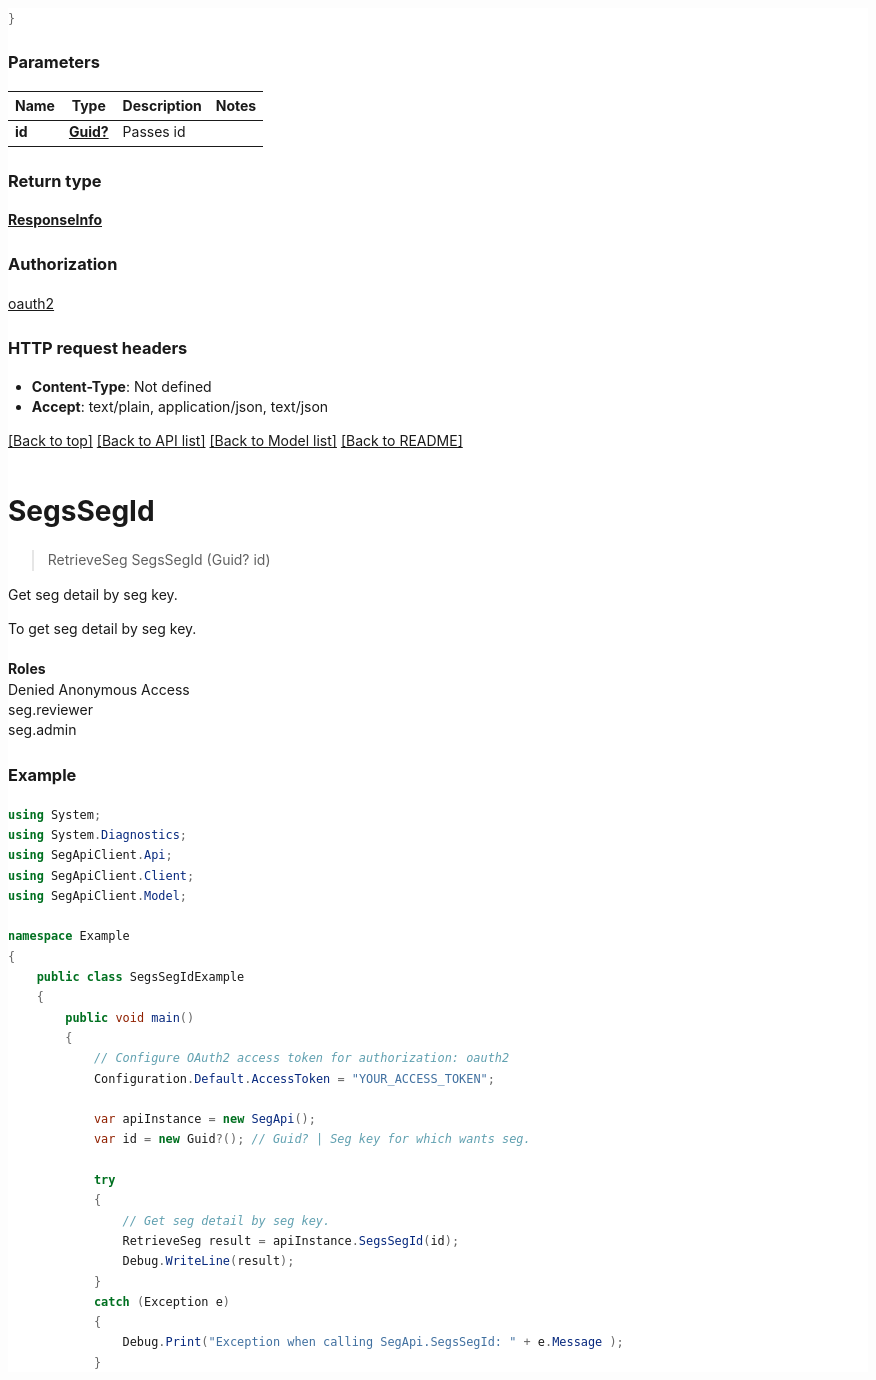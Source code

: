 ```csharp
}
```

### Parameters

Name | Type | Description  | Notes
------------- | ------------- | ------------- | -------------
 **id** | [**Guid?**](Guid?.md)| Passes id | 

### Return type

[**ResponseInfo**](ResponseInfo.md)

### Authorization

[oauth2](../README.md#oauth2)

### HTTP request headers

 - **Content-Type**: Not defined
 - **Accept**: text/plain, application/json, text/json

[[Back to top]](#) [[Back to API list]](../README.md#documentation-for-api-endpoints) [[Back to Model list]](../README.md#documentation-for-models) [[Back to README]](../README.md)

<a name="segssegid"></a>
# **SegsSegId**
> RetrieveSeg SegsSegId (Guid? id)

Get seg detail by seg key.

To get seg detail by seg key.<br/><br/><b>Roles</b><br/>Denied Anonymous Access<br/>seg.reviewer<br/> seg.admin

### Example
```csharp
using System;
using System.Diagnostics;
using SegApiClient.Api;
using SegApiClient.Client;
using SegApiClient.Model;

namespace Example
{
    public class SegsSegIdExample
    {
        public void main()
        {
            // Configure OAuth2 access token for authorization: oauth2
            Configuration.Default.AccessToken = "YOUR_ACCESS_TOKEN";

            var apiInstance = new SegApi();
            var id = new Guid?(); // Guid? | Seg key for which wants seg.

            try
            {
                // Get seg detail by seg key.
                RetrieveSeg result = apiInstance.SegsSegId(id);
                Debug.WriteLine(result);
            }
            catch (Exception e)
            {
                Debug.Print("Exception when calling SegApi.SegsSegId: " + e.Message );
            }
```